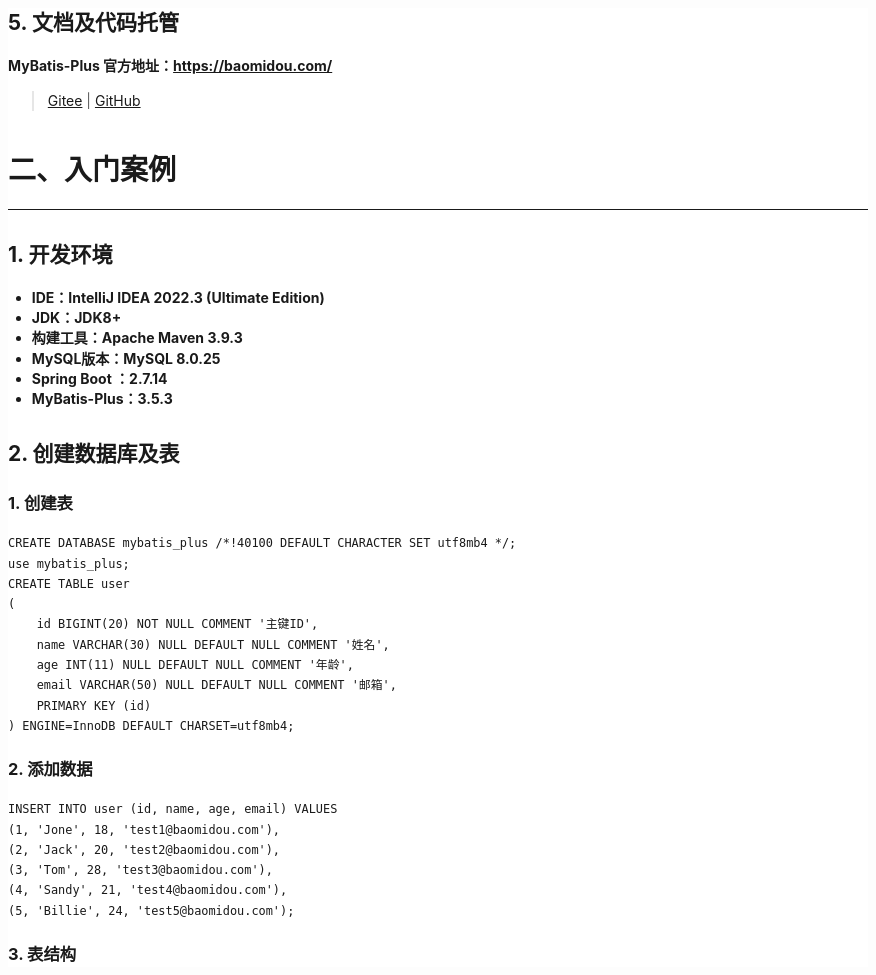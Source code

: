 ## 5. 文档及代码托管

**MyBatis-Plus 官方地址：https://baomidou.com/**

> [Gitee](https://gitee.com/baomidou/mybatis-plus) | [GitHub](https://github.com/baomidou/mybatis-plus)



# 二、入门案例

---

## 1. 开发环境

- **IDE：IntelliJ IDEA 2022.3 (Ultimate Edition)**
- **JDK：JDK8+**
- **构建工具：Apache Maven 3.9.3**
- **MySQL版本：MySQL 8.0.25**
- **Spring Boot ：2.7.14**
- **MyBatis-Plus：3.5.3**

## 2. 创建数据库及表

### 1. 创建表

```mysql
CREATE DATABASE mybatis_plus /*!40100 DEFAULT CHARACTER SET utf8mb4 */; 
use mybatis_plus;
CREATE TABLE user
(
    id BIGINT(20) NOT NULL COMMENT '主键ID',
    name VARCHAR(30) NULL DEFAULT NULL COMMENT '姓名',
    age INT(11) NULL DEFAULT NULL COMMENT '年龄',
    email VARCHAR(50) NULL DEFAULT NULL COMMENT '邮箱',
    PRIMARY KEY (id)
) ENGINE=InnoDB DEFAULT CHARSET=utf8mb4;
```

### 2. 添加数据

```mysql
INSERT INTO user (id, name, age, email) VALUES
(1, 'Jone', 18, 'test1@baomidou.com'),
(2, 'Jack', 20, 'test2@baomidou.com'),
(3, 'Tom', 28, 'test3@baomidou.com'),
(4, 'Sandy', 21, 'test4@baomidou.com'),
(5, 'Billie', 24, 'test5@baomidou.com');
```

### 3. 表结构
